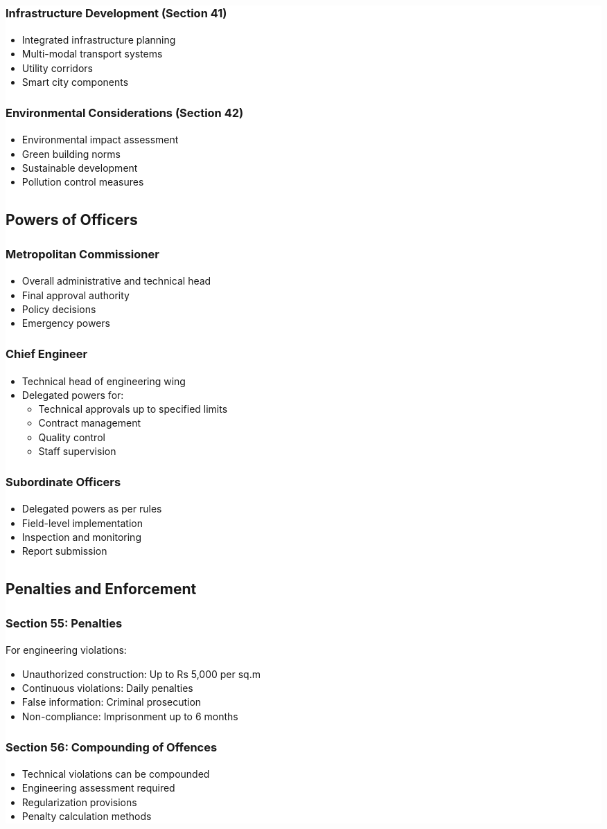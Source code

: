 ### Infrastructure Development (Section 41)
- Integrated infrastructure planning
- Multi-modal transport systems
- Utility corridors
- Smart city components

### Environmental Considerations (Section 42)
- Environmental impact assessment
- Green building norms
- Sustainable development
- Pollution control measures

## Powers of Officers

### Metropolitan Commissioner
- Overall administrative and technical head
- Final approval authority
- Policy decisions
- Emergency powers

### Chief Engineer
- Technical head of engineering wing
- Delegated powers for:
  - Technical approvals up to specified limits
  - Contract management
  - Quality control
  - Staff supervision

### Subordinate Officers
- Delegated powers as per rules
- Field-level implementation
- Inspection and monitoring
- Report submission

## Penalties and Enforcement

### Section 55: Penalties
For engineering violations:
- Unauthorized construction: Up to Rs 5,000 per sq.m
- Continuous violations: Daily penalties
- False information: Criminal prosecution
- Non-compliance: Imprisonment up to 6 months

### Section 56: Compounding of Offences
- Technical violations can be compounded
- Engineering assessment required
- Regularization provisions
- Penalty calculation methods

